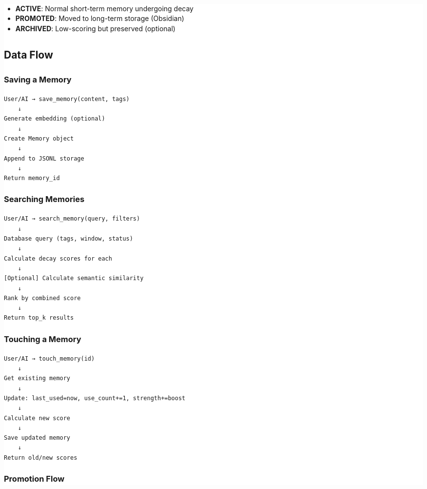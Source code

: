 - **ACTIVE**: Normal short-term memory undergoing decay
- **PROMOTED**: Moved to long-term storage (Obsidian)
- **ARCHIVED**: Low-scoring but preserved (optional)

## Data Flow

### Saving a Memory

```
User/AI → save_memory(content, tags)
    ↓
Generate embedding (optional)
    ↓
Create Memory object
    ↓
Append to JSONL storage
    ↓
Return memory_id
```

### Searching Memories

```
User/AI → search_memory(query, filters)
    ↓
Database query (tags, window, status)
    ↓
Calculate decay scores for each
    ↓
[Optional] Calculate semantic similarity
    ↓
Rank by combined score
    ↓
Return top_k results
```

### Touching a Memory

```
User/AI → touch_memory(id)
    ↓
Get existing memory
    ↓
Update: last_used=now, use_count+=1, strength+=boost
    ↓
Calculate new score
    ↓
Save updated memory
    ↓
Return old/new scores
```

### Promotion Flow

